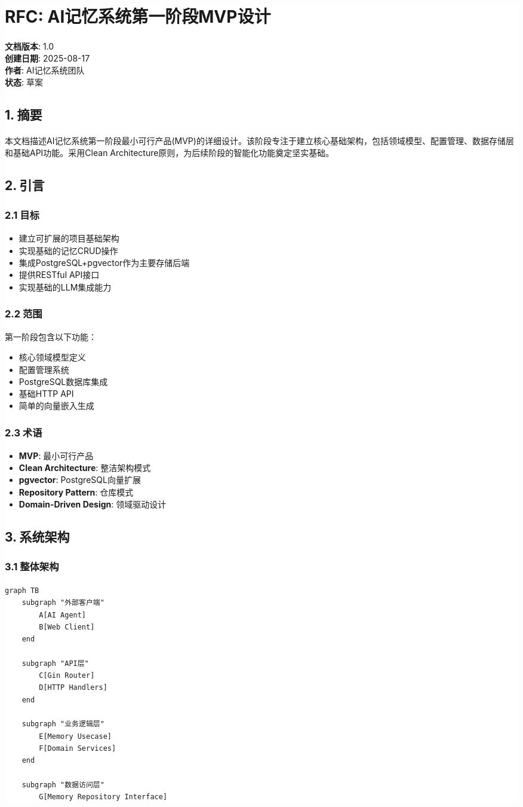 # RFC: AI记忆系统第一阶段MVP设计

**文档版本**: 1.0  
**创建日期**: 2025-08-17  
**作者**: AI记忆系统团队  
**状态**: 草案

## 1. 摘要

本文档描述AI记忆系统第一阶段最小可行产品(MVP)的详细设计。该阶段专注于建立核心基础架构，包括领域模型、配置管理、数据存储层和基础API功能。采用Clean Architecture原则，为后续阶段的智能化功能奠定坚实基础。

## 2. 引言

### 2.1 目标

- 建立可扩展的项目基础架构
- 实现基础的记忆CRUD操作
- 集成PostgreSQL+pgvector作为主要存储后端
- 提供RESTful API接口
- 实现基础的LLM集成能力

### 2.2 范围

第一阶段包含以下功能：
- 核心领域模型定义
- 配置管理系统
- PostgreSQL数据库集成
- 基础HTTP API
- 简单的向量嵌入生成

### 2.3 术语

- **MVP**: 最小可行产品
- **Clean Architecture**: 整洁架构模式
- **pgvector**: PostgreSQL向量扩展
- **Repository Pattern**: 仓库模式
- **Domain-Driven Design**: 领域驱动设计

## 3. 系统架构

### 3.1 整体架构

```mermaid
graph TB
    subgraph "外部客户端"
        A[AI Agent]
        B[Web Client]
    end
    
    subgraph "API层"
        C[Gin Router]
        D[HTTP Handlers]
    end
    
    subgraph "业务逻辑层"
        E[Memory Usecase]
        F[Domain Services]
    end
    
    subgraph "数据访问层"
        G[Memory Repository Interface]
```